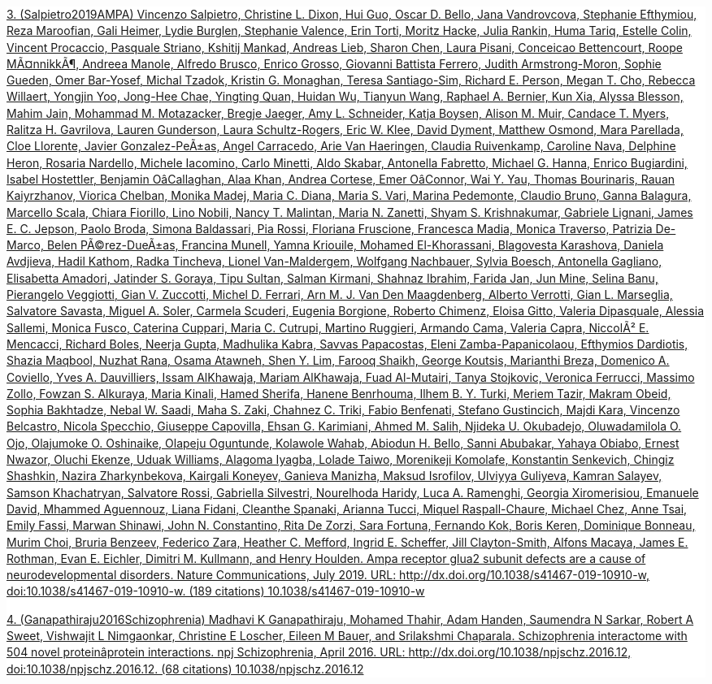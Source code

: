 [3. (Salpietro2019AMPA) Vincenzo Salpietro, Christine L. Dixon, Hui Guo, Oscar D. Bello, Jana Vandrovcova, Stephanie Efthymiou, Reza Maroofian, Gali Heimer, Lydie Burglen, Stephanie Valence, Erin Torti, Moritz Hacke, Julia Rankin, Huma Tariq, Estelle Colin, Vincent Procaccio, Pasquale Striano, Kshitij Mankad, Andreas Lieb, Sharon Chen, Laura Pisani, Conceicao Bettencourt, Roope MÃ¤nnikkÃ¶, Andreea Manole, Alfredo Brusco, Enrico Grosso, Giovanni Battista Ferrero, Judith Armstrong-Moron, Sophie Gueden, Omer Bar-Yosef, Michal Tzadok, Kristin G. Monaghan, Teresa Santiago-Sim, Richard E. Person, Megan T. Cho, Rebecca Willaert, Yongjin Yoo, Jong-Hee Chae, Yingting Quan, Huidan Wu, Tianyun Wang, Raphael A. Bernier, Kun Xia, Alyssa Blesson, Mahim Jain, Mohammad M. Motazacker, Bregje Jaeger, Amy L. Schneider, Katja Boysen, Alison M. Muir, Candace T. Myers, Ralitza H. Gavrilova, Lauren Gunderson, Laura Schultz-Rogers, Eric W. Klee, David Dyment, Matthew Osmond, Mara Parellada, Cloe Llorente, Javier Gonzalez-PeÃ±as, Angel Carracedo, Arie Van Haeringen, Claudia Ruivenkamp, Caroline Nava, Delphine Heron, Rosaria Nardello, Michele Iacomino, Carlo Minetti, Aldo Skabar, Antonella Fabretto, Michael G. Hanna, Enrico Bugiardini, Isabel Hostettler, Benjamin OâCallaghan, Alaa Khan, Andrea Cortese, Emer OâConnor, Wai Y. Yau, Thomas Bourinaris, Rauan Kaiyrzhanov, Viorica Chelban, Monika Madej, Maria C. Diana, Maria S. Vari, Marina Pedemonte, Claudio Bruno, Ganna Balagura, Marcello Scala, Chiara Fiorillo, Lino Nobili, Nancy T. Malintan, Maria N. Zanetti, Shyam S. Krishnakumar, Gabriele Lignani, James E. C. Jepson, Paolo Broda, Simona Baldassari, Pia Rossi, Floriana Fruscione, Francesca Madia, Monica Traverso, Patrizia De-Marco, Belen PÃ©rez-DueÃ±as, Francina Munell, Yamna Kriouile, Mohamed El-Khorassani, Blagovesta Karashova, Daniela Avdjieva, Hadil Kathom, Radka Tincheva, Lionel Van-Maldergem, Wolfgang Nachbauer, Sylvia Boesch, Antonella Gagliano, Elisabetta Amadori, Jatinder S. Goraya, Tipu Sultan, Salman Kirmani, Shahnaz Ibrahim, Farida Jan, Jun Mine, Selina Banu, Pierangelo Veggiotti, Gian V. Zuccotti, Michel D. Ferrari, Arn M. J. Van Den Maagdenberg, Alberto Verrotti, Gian L. Marseglia, Salvatore Savasta, Miguel A. Soler, Carmela Scuderi, Eugenia Borgione, Roberto Chimenz, Eloisa Gitto, Valeria Dipasquale, Alessia Sallemi, Monica Fusco, Caterina Cuppari, Maria C. Cutrupi, Martino Ruggieri, Armando Cama, Valeria Capra, NiccolÃ² E. Mencacci, Richard Boles, Neerja Gupta, Madhulika Kabra, Savvas Papacostas, Eleni Zamba-Papanicolaou, Efthymios Dardiotis, Shazia Maqbool, Nuzhat Rana, Osama Atawneh, Shen Y. Lim, Farooq Shaikh, George Koutsis, Marianthi Breza, Domenico A. Coviello, Yves A. Dauvilliers, Issam AlKhawaja, Mariam AlKhawaja, Fuad Al-Mutairi, Tanya Stojkovic, Veronica Ferrucci, Massimo Zollo, Fowzan S. Alkuraya, Maria Kinali, Hamed Sherifa, Hanene Benrhouma, Ilhem B. Y. Turki, Meriem Tazir, Makram Obeid, Sophia Bakhtadze, Nebal W. Saadi, Maha S. Zaki, Chahnez C. Triki, Fabio Benfenati, Stefano Gustincich, Majdi Kara, Vincenzo Belcastro, Nicola Specchio, Giuseppe Capovilla, Ehsan G. Karimiani, Ahmed M. Salih, Njideka U. Okubadejo, Oluwadamilola O. Ojo, Olajumoke O. Oshinaike, Olapeju Oguntunde, Kolawole Wahab, Abiodun H. Bello, Sanni Abubakar, Yahaya Obiabo, Ernest Nwazor, Oluchi Ekenze, Uduak Williams, Alagoma Iyagba, Lolade Taiwo, Morenikeji Komolafe, Konstantin Senkevich, Chingiz Shashkin, Nazira Zharkynbekova, Kairgali Koneyev, Ganieva Manizha, Maksud Isrofilov, Ulviyya Guliyeva, Kamran Salayev, Samson Khachatryan, Salvatore Rossi, Gabriella Silvestri, Nourelhoda Haridy, Luca A. Ramenghi, Georgia Xiromerisiou, Emanuele David, Mhammed Aguennouz, Liana Fidani, Cleanthe Spanaki, Arianna Tucci, Miquel Raspall-Chaure, Michael Chez, Anne Tsai, Emily Fassi, Marwan Shinawi, John N. Constantino, Rita De Zorzi, Sara Fortuna, Fernando Kok, Boris Keren, Dominique Bonneau, Murim Choi, Bruria Benzeev, Federico Zara, Heather C. Mefford, Ingrid E. Scheffer, Jill Clayton-Smith, Alfons Macaya, James E. Rothman, Evan E. Eichler, Dimitri M. Kullmann, and Henry Houlden. Ampa receptor glua2 subunit defects are a cause of neurodevelopmental disorders. Nature Communications, July 2019. URL: http://dx.doi.org/10.1038/s41467-019-10910-w, doi:10.1038/s41467-019-10910-w. (189 citations) 10.1038/s41467-019-10910-w](https://doi.org/10.1038/s41467-019-10910-w)

[4. (Ganapathiraju2016Schizophrenia) Madhavi K Ganapathiraju, Mohamed Thahir, Adam Handen, Saumendra N Sarkar, Robert A Sweet, Vishwajit L Nimgaonkar, Christine E Loscher, Eileen M Bauer, and Srilakshmi Chaparala. Schizophrenia interactome with 504 novel proteinâprotein interactions. npj Schizophrenia, April 2016. URL: http://dx.doi.org/10.1038/npjschz.2016.12, doi:10.1038/npjschz.2016.12. (68 citations) 10.1038/npjschz.2016.12](https://doi.org/10.1038/npjschz.2016.12)
